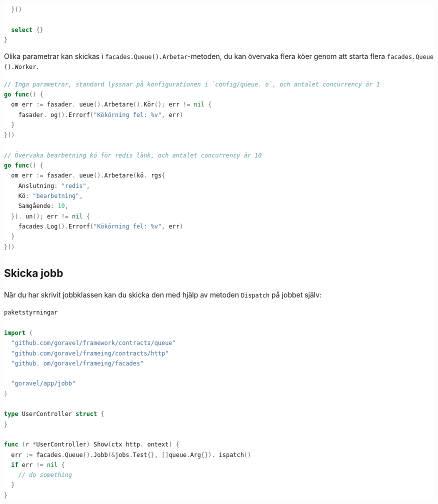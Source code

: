 ```go
  }()

  select {}
}
```

Olika parametrar kan skickas i `facades.Queue().Arbetar`-metoden, du kan övervaka flera köer genom att starta
flera `facades.Queue().Worker`.

```go
// Inga parametrar, standard lyssnar på konfigurationen i `config/queue. o`, och antalet concurrency är 1
go func() {
  om err := fasader. ueue().Arbetare().Kör(); err != nil {
    fasader. og().Errorf("Kökörning fel: %v", err)
  }
}()

// Övervaka bearbetning kö för redis länk, och antalet concurrency är 10
go func() {
  om err := fasader. ueue().Arbetare(kö. rgs{
    Anslutning: "redis",
    Kö: "bearbetning",
    Samgående: 10,
  }). un(); err != nil {
    facades.Log().Errorf("Kökörning fel: %v", err)
  }
}()
```

## Skicka jobb

När du har skrivit jobbklassen kan du skicka den med hjälp av metoden `Dispatch` på jobbet själv:

```go
paketstyrningar

import (
  "github.com/goravel/framework/contracts/queue"
  "github.com/goravel/frameing/contracts/http"
  "github. om/goravel/frameing/facades"

  "goravel/app/jobb"
)

type UserController struct {
}

func (r *UserController) Show(ctx http. ontext) {
  err := facades.Queue().Jobb(&jobs.Test{}, []queue.Arg{}). ispatch()
  if err != nil {
    // do something
  }
}
```
